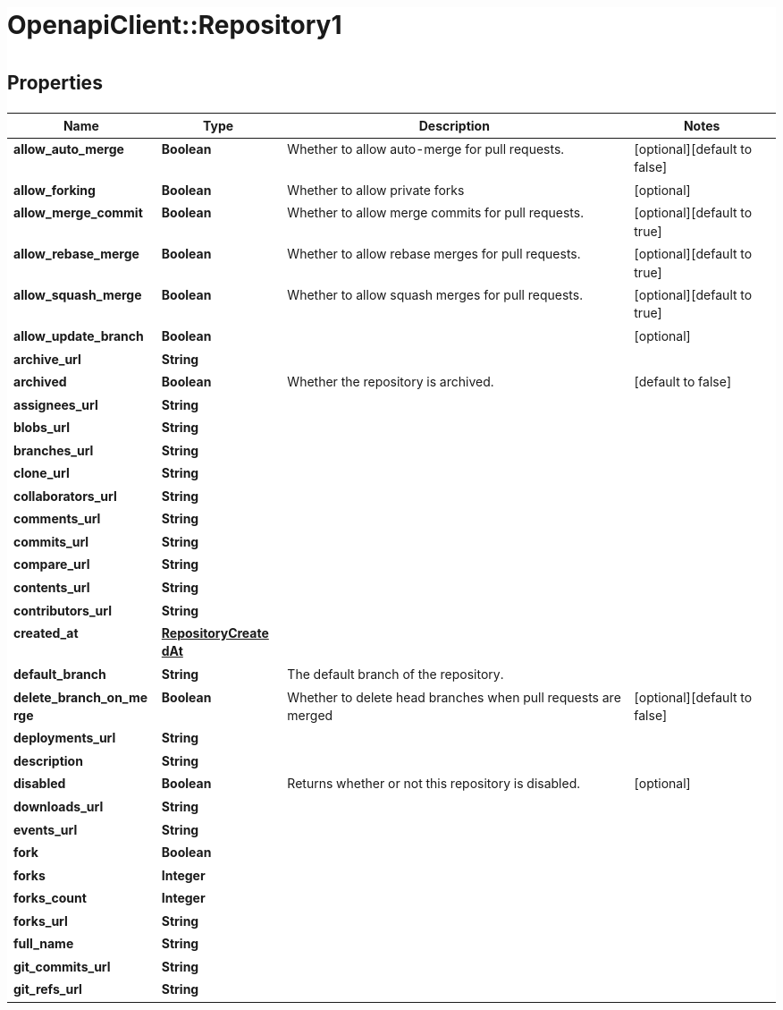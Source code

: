 # OpenapiClient::Repository1

## Properties

| Name | Type | Description | Notes |
| ---- | ---- | ----------- | ----- |
| **allow_auto_merge** | **Boolean** | Whether to allow auto-merge for pull requests. | [optional][default to false] |
| **allow_forking** | **Boolean** | Whether to allow private forks | [optional] |
| **allow_merge_commit** | **Boolean** | Whether to allow merge commits for pull requests. | [optional][default to true] |
| **allow_rebase_merge** | **Boolean** | Whether to allow rebase merges for pull requests. | [optional][default to true] |
| **allow_squash_merge** | **Boolean** | Whether to allow squash merges for pull requests. | [optional][default to true] |
| **allow_update_branch** | **Boolean** |  | [optional] |
| **archive_url** | **String** |  |  |
| **archived** | **Boolean** | Whether the repository is archived. | [default to false] |
| **assignees_url** | **String** |  |  |
| **blobs_url** | **String** |  |  |
| **branches_url** | **String** |  |  |
| **clone_url** | **String** |  |  |
| **collaborators_url** | **String** |  |  |
| **comments_url** | **String** |  |  |
| **commits_url** | **String** |  |  |
| **compare_url** | **String** |  |  |
| **contents_url** | **String** |  |  |
| **contributors_url** | **String** |  |  |
| **created_at** | [**RepositoryCreatedAt**](RepositoryCreatedAt.md) |  |  |
| **default_branch** | **String** | The default branch of the repository. |  |
| **delete_branch_on_merge** | **Boolean** | Whether to delete head branches when pull requests are merged | [optional][default to false] |
| **deployments_url** | **String** |  |  |
| **description** | **String** |  |  |
| **disabled** | **Boolean** | Returns whether or not this repository is disabled. | [optional] |
| **downloads_url** | **String** |  |  |
| **events_url** | **String** |  |  |
| **fork** | **Boolean** |  |  |
| **forks** | **Integer** |  |  |
| **forks_count** | **Integer** |  |  |
| **forks_url** | **String** |  |  |
| **full_name** | **String** |  |  |
| **git_commits_url** | **String** |  |  |
| **git_refs_url** | **String** |  |  |